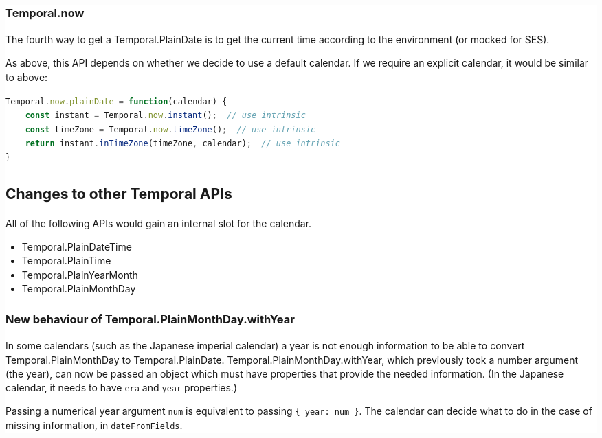 ### Temporal.now

The fourth way to get a Temporal.PlainDate is to get the current time according to the environment (or mocked for SES).

As above, this API depends on whether we decide to use a default calendar.  If we require an explicit calendar, it would be similar to above:

```javascript
Temporal.now.plainDate = function(calendar) {
	const instant = Temporal.now.instant();  // use intrinsic
	const timeZone = Temporal.now.timeZone();  // use intrinsic
	return instant.inTimeZone(timeZone, calendar);  // use intrinsic
}
```

## Changes to other Temporal APIs

All of the following APIs would gain an internal slot for the calendar.

- Temporal.PlainDateTime
- Temporal.PlainTime
- Temporal.PlainYearMonth
- Temporal.PlainMonthDay

### New behaviour of Temporal.PlainMonthDay.withYear

In some calendars (such as the Japanese imperial calendar) a year is not enough information to be able to convert Temporal.PlainMonthDay to Temporal.PlainDate.
Temporal.PlainMonthDay.withYear, which previously took a number argument (the year), can now be passed an object which must have properties that provide the needed information.
(In the Japanese calendar, it needs to have `era` and `year` properties.)

Passing a numerical year argument `num` is equivalent to passing `{ year: num }`.
The calendar can decide what to do in the case of missing information, in `dateFromFields`.

